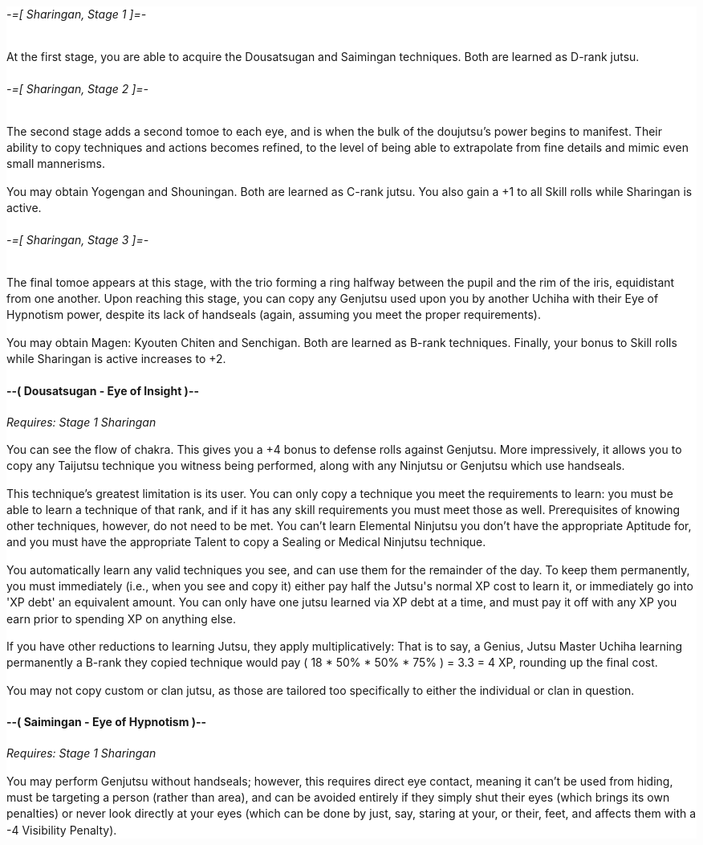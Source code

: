 ###### -=[ Sharingan, Stage 1 ]=-
At the first stage, you are able to acquire the Dousatsugan and Saimingan techniques. Both are learned as D-rank jutsu.

###### -=[ Sharingan, Stage 2 ]=-
The second stage adds a second tomoe to each eye, and is when the bulk of the doujutsu’s power begins to manifest. Their ability to copy techniques and actions becomes refined, to the level of being able to extrapolate from fine details and mimic even small mannerisms.

You may obtain Yogengan and Shouningan. Both are learned as C-rank jutsu.  You also gain a +1 to all Skill rolls while Sharingan is active.

###### -=[ Sharingan, Stage 3 ]=-
The final tomoe appears at this stage, with the trio forming a ring halfway between the pupil and the rim of the iris, equidistant from one another. Upon reaching this stage, you can copy any Genjutsu used upon you by another Uchiha with their Eye of Hypnotism power, despite its lack of handseals (again, assuming you meet the proper requirements).

You may obtain Magen: Kyouten Chiten and Senchigan. Both are learned as B-rank techniques. Finally, your bonus to Skill rolls while Sharingan is active increases to +2.

#### --( Dousatsugan - Eye of Insight )--
*Requires: Stage 1 Sharingan*

You can see the flow of chakra. This gives you a +4 bonus to defense rolls against Genjutsu. More impressively, it allows you to copy any Taijutsu technique you witness being performed, along with any Ninjutsu or Genjutsu which use handseals.

This technique’s greatest limitation is its user. You can only copy a technique you meet the requirements to learn: you must be able to learn a technique of that rank, and if it has any skill requirements you must meet those as well. Prerequisites of knowing other techniques, however, do not need to be met. You can’t learn Elemental Ninjutsu you don’t have the appropriate Aptitude for, and you must have the appropriate Talent to copy a Sealing or Medical Ninjutsu technique.

You automatically learn any valid techniques you see, and can use them for the remainder of the day. To keep them permanently, you must immediately (i.e., when you see and copy it) either pay half the Jutsu's normal XP cost to learn it, or immediately go into 'XP debt' an equivalent amount. You can only have one jutsu learned via XP debt at a time, and must pay it off with any XP you earn prior to spending XP on anything else.

If you have other reductions to learning Jutsu, they apply multiplicatively: That is to say, a Genius, Jutsu Master Uchiha learning permanently a B-rank they copied technique would pay ( 18 * 50% * 50% * 75% ) = 3.3 = 4 XP, rounding up the final cost.

You may not copy custom or clan jutsu, as those are tailored too specifically to either the individual or clan in question.

#### --( Saimingan - Eye of Hypnotism )--
*Requires: Stage 1 Sharingan*

You may perform Genjutsu without handseals; however, this requires direct eye contact, meaning it can’t be used from hiding, must be targeting a person (rather than area), and can be avoided entirely if they simply shut their eyes (which brings its own penalties) or never look directly at your eyes (which can be done by just, say, staring at your, or their, feet, and affects them with a -4 Visibility Penalty).
